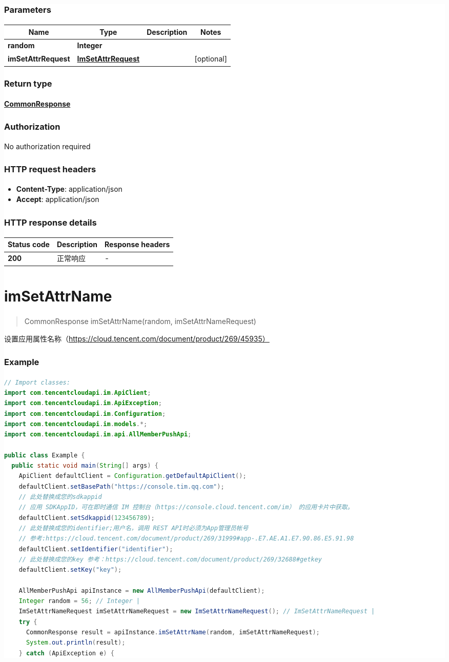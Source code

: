 ### Parameters

| Name | Type | Description  | Notes |
|------------- | ------------- | ------------- | -------------|
| **random** | **Integer**|  | |
| **imSetAttrRequest** | [**ImSetAttrRequest**](ImSetAttrRequest.md)|  | [optional] |

### Return type

[**CommonResponse**](CommonResponse.md)

### Authorization

No authorization required

### HTTP request headers

 - **Content-Type**: application/json
 - **Accept**: application/json

### HTTP response details
| Status code | Description | Response headers |
|-------------|-------------|------------------|
| **200** | 正常响应 |  -  |

<a name="imSetAttrName"></a>
# **imSetAttrName**
> CommonResponse imSetAttrName(random, imSetAttrNameRequest)

设置应用属性名称（https://cloud.tencent.com/document/product/269/45935）

### Example
```java
// Import classes:
import com.tencentcloudapi.im.ApiClient;
import com.tencentcloudapi.im.ApiException;
import com.tencentcloudapi.im.Configuration;
import com.tencentcloudapi.im.models.*;
import com.tencentcloudapi.im.api.AllMemberPushApi;

public class Example {
  public static void main(String[] args) {
    ApiClient defaultClient = Configuration.getDefaultApiClient();
    defaultClient.setBasePath("https://console.tim.qq.com");
    // 此处替换成您的sdkappid
    // 应用 SDKAppID，可在即时通信 IM 控制台（https://console.cloud.tencent.com/im） 的应用卡片中获取。
    defaultClient.setSdkappid(123456789);
    // 此处替换成您的identifier;用户名，调用 REST API时必须为App管理员帐号
    // 参考:https://cloud.tencent.com/document/product/269/31999#app-.E7.AE.A1.E7.90.86.E5.91.98
    defaultClient.setIdentifier("identifier");
    // 此处替换成您的key 参考：https://cloud.tencent.com/document/product/269/32688#getkey
    defaultClient.setKey("key");

    AllMemberPushApi apiInstance = new AllMemberPushApi(defaultClient);
    Integer random = 56; // Integer | 
    ImSetAttrNameRequest imSetAttrNameRequest = new ImSetAttrNameRequest(); // ImSetAttrNameRequest | 
    try {
      CommonResponse result = apiInstance.imSetAttrName(random, imSetAttrNameRequest);
      System.out.println(result);
    } catch (ApiException e) {
```
